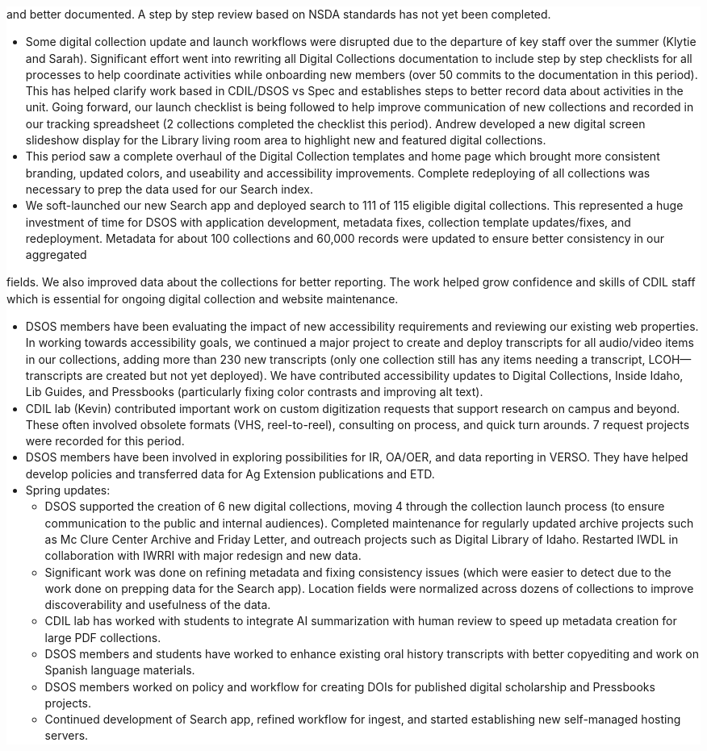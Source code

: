 and better documented. A step by step review based on NSDA standards has
not yet been completed.
  - Some digital collection update and launch workflows were disrupted due to
the departure of key staff over the summer (Klytie and Sarah). Significant
effort went into rewriting all Digital Collections documentation to include
step by step checklists for all processes to help coordinate activities while
onboarding new members (over 50 commits to the documentation in this
period). This has helped clarify work based in CDIL/DSOS vs Spec and
establishes steps to better record data about activities in the unit. Going
forward, our launch checklist is being followed to help improve
communication of new collections and recorded in our tracking spreadsheet
(2 collections completed the checklist this period). Andrew developed a new
digital screen slideshow display for the Library living room area to highlight
new and featured digital collections.
  - This period saw a complete overhaul of the Digital Collection templates and
home page which brought more consistent branding, updated colors, and
useability and accessibility improvements. Complete redeploying of all
collections was necessary to prep the data used for our Search index.
  - We soft-launched our new Search app and deployed search to 111 of 115
eligible digital collections. This represented a huge investment of time for
DSOS with application development, metadata fixes, collection template
updates/fixes, and redeployment. Metadata for about 100 collections and
60,000 records were updated to ensure better consistency in our aggregated

fields. We also improved data about the collections for better reporting. The
work helped grow confidence and skills of CDIL staff which is essential for
ongoing digital collection and website maintenance.
  - DSOS members have been evaluating the impact of new accessibility
requirements and reviewing our existing web properties. In working towards
accessibility goals, we continued a major project to create and deploy
transcripts for all audio/video items in our collections, adding more than 230
new transcripts (only one collection still has any items needing a transcript,
LCOH—transcripts are created but not yet deployed). We have contributed
accessibility updates to Digital Collections, Inside Idaho, Lib Guides, and
Pressbooks (particularly fixing color contrasts and improving alt text).
  - CDIL lab (Kevin) contributed important work on custom digitization requests
that support research on campus and beyond. These often involved obsolete
formats (VHS, reel-to-reel), consulting on process, and quick turn arounds. 7
request projects were recorded for this period.
  - DSOS members have been involved in exploring possibilities for IR, OA/OER,
and data reporting in VERSO. They have helped develop policies and
transferred data for Ag Extension publications and ETD.
- Spring updates:
  - DSOS supported the creation of 6 new digital collections, moving 4 through
the collection launch process (to ensure communication to the public and
internal audiences). Completed maintenance for regularly updated archive
projects such as Mc Clure Center Archive and Friday Letter, and outreach
projects such as Digital Library of Idaho. Restarted IWDL in collaboration
with IWRRI with major redesign and new data.
  - Significant work was done on refining metadata and fixing consistency
issues (which were easier to detect due to the work done on prepping data
for the Search app). Location fields were normalized across dozens of
collections to improve discoverability and usefulness of the data.
  - CDIL lab has worked with students to integrate AI summarization with
human review to speed up metadata creation for large PDF collections.
  - DSOS members and students have worked to enhance existing oral history
transcripts with better copyediting and work on Spanish language materials.
  - DSOS members worked on policy and workflow for creating DOIs for
published digital scholarship and Pressbooks projects.
  - Continued development of Search app, refined workflow for ingest, and
started establishing new self-managed hosting servers.
